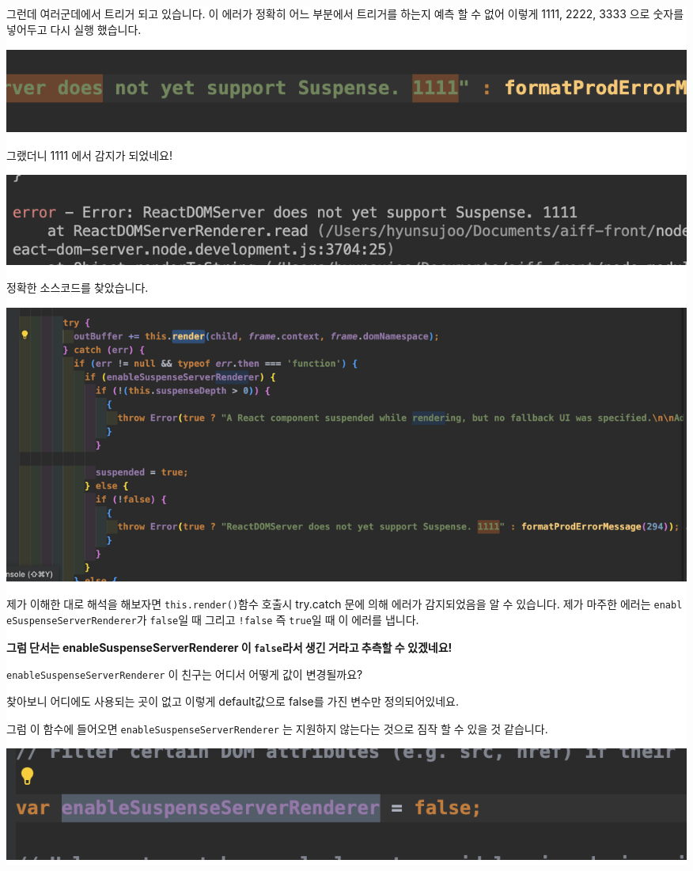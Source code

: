 그런데 여러군데에서 트리거 되고 있습니다. 이 에러가 정확히 어느 부분에서 트리거를 하는지 예측 할 수 없어 이렇게 1111, 2222, 3333 으로 숫자를 넣어두고 다시 실행 했습니다.

![Untitled](../images/nextjs-relay-suspense-4.png)

그랬더니 1111 에서 감지가 되었네요!

![Untitled](../images/nextjs-relay-suspense-5.png)

정확한 소스코드를 찾았습니다.

![Untitled](../images/nextjs-relay-suspense-6.png)

제가 이해한 대로 해석을 해보자면 `this.render()`함수 호출시 try.catch 문에 의해 에러가 감지되었음을 알 수 있습니다. 제가 마주한 에러는 `enableSuspenseServerRenderer`가 `false`일 때  그리고 `!false` 즉 `true`일 때 이 에러를 냅니다. 

**그럼 단서는 enableSuspenseServerRenderer 이 `false`라서 생긴 거라고 추측할 수 있겠네요!**

`enableSuspenseServerRenderer` 이 친구는 어디서 어떻게 값이 변경될까요?

찾아보니 어디에도 사용되는 곳이 없고 이렇게 default값으로 false를 가진 변수만 정의되어있네요. 

그럼 이 함수에 들어오면 `enableSuspenseServerRenderer` 는 지원하지 않는다는 것으로 짐작 할 수 있을 것 같습니다. 

![Untitled](../images/nextjs-relay-suspense-7.png)
